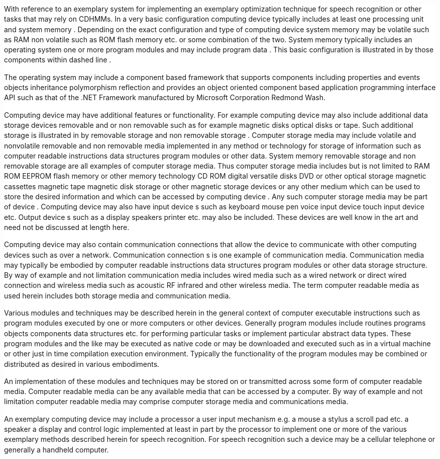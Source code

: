 With reference to an exemplary system for implementing an exemplary optimization technique for speech recognition or other tasks that may rely on CDHMMs. In a very basic configuration computing device typically includes at least one processing unit and system memory . Depending on the exact configuration and type of computing device system memory may be volatile such as RAM non volatile such as ROM flash memory etc. or some combination of the two. System memory typically includes an operating system one or more program modules and may include program data . This basic configuration is illustrated in by those components within dashed line .

The operating system may include a component based framework that supports components including properties and events objects inheritance polymorphism reflection and provides an object oriented component based application programming interface API such as that of the .NET Framework manufactured by Microsoft Corporation Redmond Wash.

Computing device may have additional features or functionality. For example computing device may also include additional data storage devices removable and or non removable such as for example magnetic disks optical disks or tape. Such additional storage is illustrated in by removable storage and non removable storage . Computer storage media may include volatile and nonvolatile removable and non removable media implemented in any method or technology for storage of information such as computer readable instructions data structures program modules or other data. System memory removable storage and non removable storage are all examples of computer storage media. Thus computer storage media includes but is not limited to RAM ROM EEPROM flash memory or other memory technology CD ROM digital versatile disks DVD or other optical storage magnetic cassettes magnetic tape magnetic disk storage or other magnetic storage devices or any other medium which can be used to store the desired information and which can be accessed by computing device . Any such computer storage media may be part of device . Computing device may also have input device s such as keyboard mouse pen voice input device touch input device etc. Output device s such as a display speakers printer etc. may also be included. These devices are well know in the art and need not be discussed at length here.

Computing device may also contain communication connections that allow the device to communicate with other computing devices such as over a network. Communication connection s is one example of communication media. Communication media may typically be embodied by computer readable instructions data structures program modules or other data storage structure. By way of example and not limitation communication media includes wired media such as a wired network or direct wired connection and wireless media such as acoustic RF infrared and other wireless media. The term computer readable media as used herein includes both storage media and communication media.

Various modules and techniques may be described herein in the general context of computer executable instructions such as program modules executed by one or more computers or other devices. Generally program modules include routines programs objects components data structures etc. for performing particular tasks or implement particular abstract data types. These program modules and the like may be executed as native code or may be downloaded and executed such as in a virtual machine or other just in time compilation execution environment. Typically the functionality of the program modules may be combined or distributed as desired in various embodiments.

An implementation of these modules and techniques may be stored on or transmitted across some form of computer readable media. Computer readable media can be any available media that can be accessed by a computer. By way of example and not limitation computer readable media may comprise computer storage media and communications media. 

An exemplary computing device may include a processor a user input mechanism e.g. a mouse a stylus a scroll pad etc. a speaker a display and control logic implemented at least in part by the processor to implement one or more of the various exemplary methods described herein for speech recognition. For speech recognition such a device may be a cellular telephone or generally a handheld computer.
